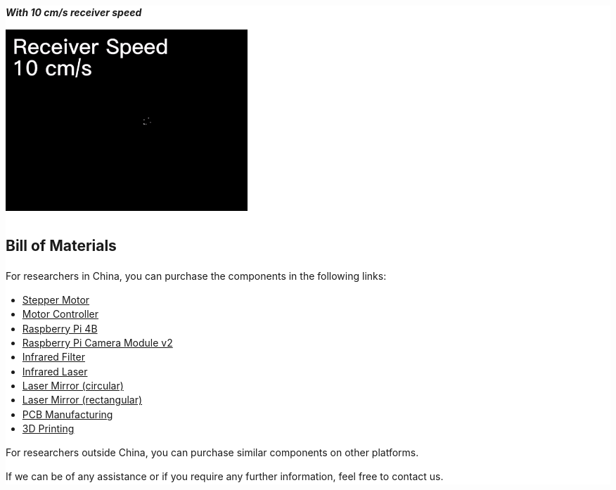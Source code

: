 ***With 10 cm/s receiver speed***

<img src="./Assets/Videos/10cm_s.gif"  width="40%" height="40%">

## Bill of Materials
For researchers in China, you can purchase the components in the following links:
- [Stepper Motor](https://item.taobao.com/item.htm?spm=a1z09.2.0.0.52632e8d1TXj6z&id=600124844336&_u=528s2ekd5bd1)
- [Motor Controller](https://item.taobao.com/item.htm?spm=a1z09.2.0.0.52632e8d1TXj6z&id=673302946671&_u=528s2ekd75e7)
- [Raspberry Pi 4B](https://item.taobao.com/item.htm?spm=a1z09.2.0.0.52632e8dekqXXo&id=596761703325&_u=528s2ekdece8)
- [Raspberry Pi Camera Module v2](https://item.taobao.com/item.htm?spm=a1z09.2.0.0.52632e8dekqXXo&id=531388836999&_u=528s2ekdae12)
- [Infrared Filter](https://item.taobao.com/item.htm?spm=a1z09.2.0.0.52632e8d39Q22d&id=41482304810&_u=528s2ekdcfbc)
- [Infrared Laser](https://item.taobao.com/item.htm?spm=a1z09.2.0.0.52632e8d1TXj6z&id=597192207671&_u=528s2ekd5970)
- [Laser Mirror (circular)](https://item.taobao.com/item.htm?spm=a1z09.2.0.0.52632e8d1TXj6z&id=586249224446&_u=528s2ekddfc6)
- [Laser Mirror (rectangular)](https://item.taobao.com/item.htm?spm=a1z09.2.0.0.52632e8d1TXj6z&id=577756381316&_u=528s2ekdd99e)
- [PCB Manufacturing](https://www.jlc.com/)
- [3D Printing](https://www.sanweihou.com/)

For researchers outside China, you can purchase similar components on other platforms.

If we can be of any assistance or if you require any further information, feel free to contact us.
